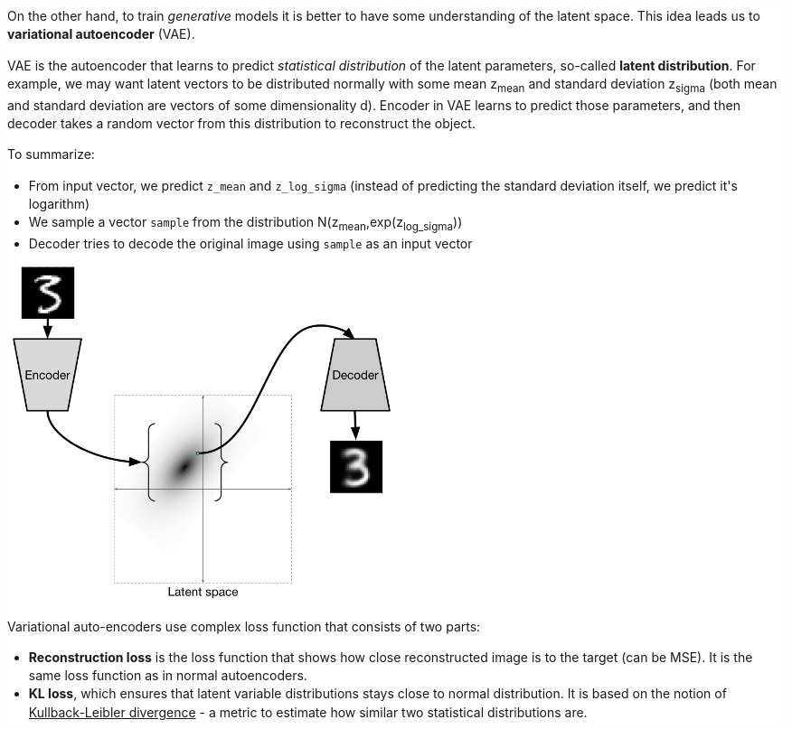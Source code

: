 On the other hand, to train *generative* models it is better to have some understanding of the latent space. This idea leads us to **variational autoencoder** (VAE).

VAE is the autoencoder that learns to predict *statistical distribution* of the latent parameters, so-called **latent distribution**. For example, we may want latent vectors to be distributed normally with some mean z<sub>mean</sub> and standard deviation z<sub>sigma</sub> (both mean and standard deviation are vectors of some dimensionality d). Encoder in VAE learns to predict those parameters, and then decoder takes a random vector from this distribution to reconstruct the object.

To summarize:

 * From input vector, we predict `z_mean` and `z_log_sigma` (instead of predicting the standard deviation itself, we predict it's logarithm)
 * We sample a vector `sample` from the distribution N(z<sub>mean</sub>,exp(z<sub>log\_sigma</sub>))
 * Decoder tries to decode the original image using `sample` as an input vector

 <img src="images/vae.png" width="50%">

Variational auto-encoders use complex loss function that consists of two parts:
* **Reconstruction loss** is the loss function that shows how close reconstructed image is to the target (can be MSE). It is the same loss function as in normal autoencoders.
* **KL loss**, which ensures that latent variable distributions stays close to normal distribution. It is based on the notion of [Kullback-Leibler divergence](https://www.countbayesie.com/blog/2017/5/9/kullback-leibler-divergence-explained) - a metric to estimate how similar two statistical distributions are.

